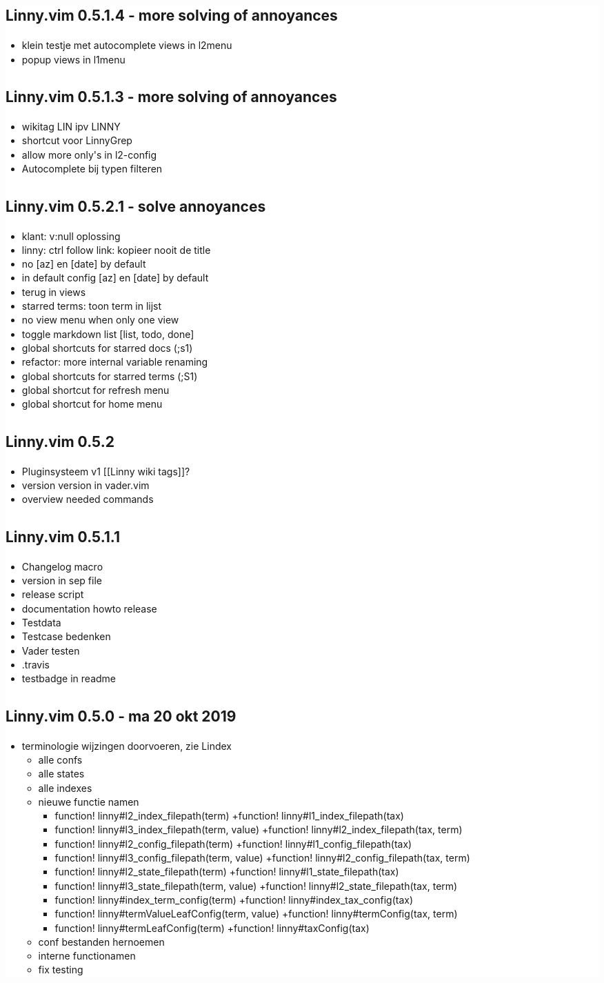 ## Linny.vim 0.5.1.4 - more solving of annoyances
- klein testje met autocomplete views in l2menu
- popup views in l1menu

## Linny.vim 0.5.1.3 - more solving of annoyances

- wikitag LIN ipv LINNY
- shortcut voor LinnyGrep
- allow more only's in l2-config
- Autocomplete bij typen filteren

## Linny.vim 0.5.2.1 - solve annoyances
- klant: v:null oplossing
- linny: ctrl follow link: kopieer nooit de title
- no [az] en [date] by default
- in default config [az] en [date] by default
- <SHIFT-V> terug in views
- starred terms: toon term in lijst
- no view menu when only one view
- toggle markdown list [list, todo, done]
- global shortcuts for starred docs (;s1)
- refactor: more internal variable renaming
- global shortcuts for starred terms (;S1)
- global shortcut for refresh menu
- global shortcut for home menu

## Linny.vim 0.5.2
- Pluginsysteem v1 [[Linny wiki tags]]?
- version version in vader.vim
- overview needed commands

## Linny.vim 0.5.1.1
- Changelog macro
- version in sep file
- release script
- documentation howto release
- Testdata
- Testcase bedenken
- Vader testen
- .travis
- testbadge in readme

## Linny.vim 0.5.0 - ma 20 okt 2019
- terminologie wijzingen doorvoeren, zie Lindex
  - alle confs
  - alle states
  - alle indexes
  - nieuwe functie namen
    - function! linny#l2_index_filepath(term) +function! linny#l1_index_filepath(tax)
    - function! linny#l3_index_filepath(term, value) +function! linny#l2_index_filepath(tax, term)
    - function! linny#l2_config_filepath(term) +function! linny#l1_config_filepath(tax)
    - function! linny#l3_config_filepath(term, value) +function! linny#l2_config_filepath(tax, term)
    - function! linny#l2_state_filepath(term) +function! linny#l1_state_filepath(tax)
    - function! linny#l3_state_filepath(term, value) +function! linny#l2_state_filepath(tax, term)
    - function! linny#index_term_config(term) +function! linny#index_tax_config(tax)
    - function! linny#termValueLeafConfig(term, value) +function! linny#termConfig(tax, term)
    - function! linny#termLeafConfig(term) +function! linny#taxConfig(tax)
  - conf bestanden hernoemen
  - interne functionamen
  - fix testing